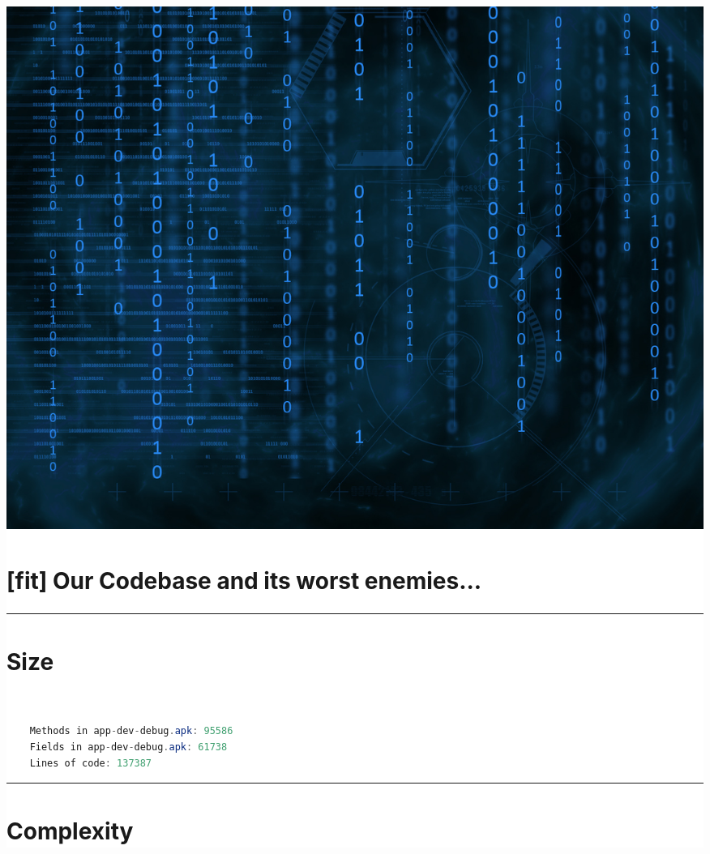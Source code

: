 ![](coding01.jpg)

# [fit] **Our Codebase and its worst enemies...**

---	

# **Size** 
<br>

```java
	Methods in app-dev-debug.apk: 95586 
	Fields in app-dev-debug.apk: 61738 
	Lines of code: 137387
```

---

# **Complexity**


[^1]: Disclaimer: no silver bullets.